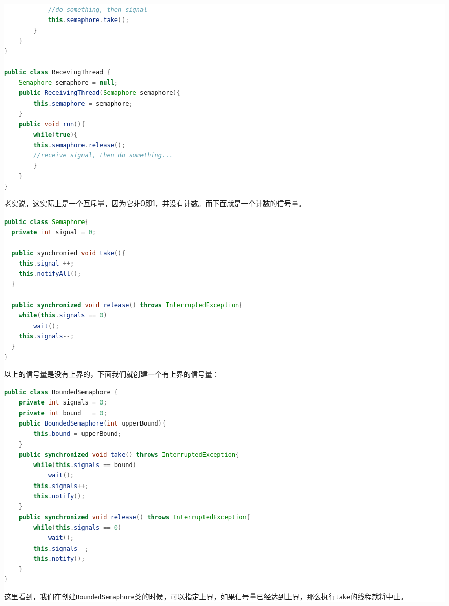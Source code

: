 ```Java
            //do something, then signal
            this.semaphore.take();
        }
    }
}

public class RecevingThread {
    Semaphore semaphore = null;
    public ReceivingThread(Semaphore semaphore){
        this.semaphore = semaphore;
    }
    public void run(){
        while(true){
        this.semaphore.release();
        //receive signal, then do something...
        }
    }
}
```
老实说，这实际上是一个互斥量，因为它非0即1，并没有计数。而下面就是一个计数的信号量。

```Java
public class Semaphore{
  private int signal = 0;

  public synchronied void take(){
    this.signal ++;
    this.notifyAll();
  }

  public synchronized void release() throws InterruptedException{
    while(this.signals == 0)
        wait();
    this.signals--;
  }
}
```
以上的信号量是没有上界的，下面我们就创建一个有上界的信号量：
```Java
public class BoundedSemaphore {
    private int signals = 0;
    private int bound   = 0;
    public BoundedSemaphore(int upperBound){
        this.bound = upperBound;
    }
    public synchronized void take() throws InterruptedException{
        while(this.signals == bound)
            wait();
        this.signals++;
        this.notify();
    }
    public synchronized void release() throws InterruptedException{
        while(this.signals == 0)
            wait();
        this.signals--;
        this.notify();
    }
}
```
这里看到，我们在创建`BoundedSemaphore`类的时候，可以指定上界，如果信号量已经达到上界，那么执行`take`的线程就将中止。
